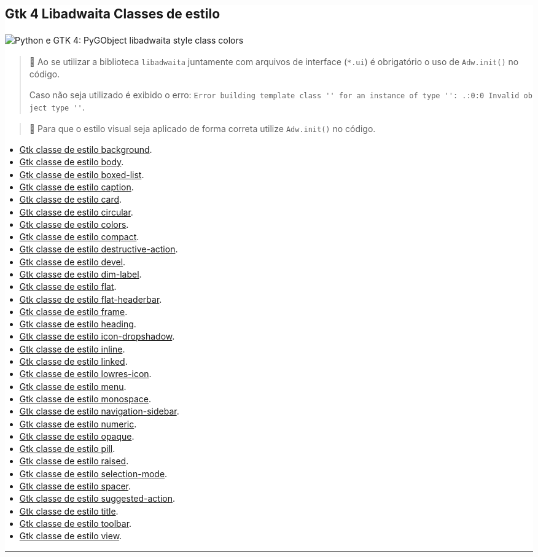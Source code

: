 
## Gtk 4 Libadwaita Classes de estilo

![Python e GTK 4: PyGObject libadwaita style class colors](https://cdn.hashnode.com/res/hashnode/image/upload/v1650034919634/1hIGe0a8h.webp "Python e GTK 4: PyGObject libadwaita style class colors")

> 🚨 Ao se utilizar a biblioteca `libadwaita` juntamente com arquivos de interface (`*.ui`) é obrigatório o uso de `Adw.init()` no código.
> 
> Caso não seja utilizado é exibido o erro: `Error building template class '' for an instance of type '': .:0:0 Invalid object type ''`.

> 📝 Para que o estilo visual seja aplicado de forma correta utilize `Adw.init()` no código.

- [Gtk classe de estilo background](./docs/gtk4-libadwaita-style-class.md#gtk-style-class-background).
- [Gtk classe de estilo body](./docs/gtk4-libadwaita-style-class.md#gtk-style-class-body).
- [Gtk classe de estilo boxed-list](./docs/gtk4-libadwaita-style-class.md#gtk-style-class-boxed-list).
- [Gtk classe de estilo caption](./docs/gtk4-libadwaita-style-class.md#gtk-style-class-caption).
- [Gtk classe de estilo card](./docs/gtk4-libadwaita-style-class.md#gtk-style-class-card).
- [Gtk classe de estilo circular](./docs/gtk4-libadwaita-style-class.md#gtk-style-class-circular).
- [Gtk classe de estilo colors](./docs/gtk4-libadwaita-style-class.md#gtk-style-class-colors).
- [Gtk classe de estilo compact](./docs/gtk4-libadwaita-style-class.md#gtk-style-class-compact).
- [Gtk classe de estilo destructive-action](./docs/gtk4-libadwaita-style-class.md#gtk-style-class-destructive-action).
- [Gtk classe de estilo devel](./docs/gtk4-libadwaita-style-class.md#gtk-style-class-devel).
- [Gtk classe de estilo dim-label](./docs/gtk4-libadwaita-style-class.md#gtk-style-class-dim-label).
- [Gtk classe de estilo flat](./docs/gtk4-libadwaita-style-class.md#gtk-style-class-flat).
- [Gtk classe de estilo flat-headerbar](./docs/gtk4-libadwaita-style-class.md#gtk-style-class-flat-headerbar).
- [Gtk classe de estilo frame](./docs/gtk4-libadwaita-style-class.md#gtk-style-class-frame).
- [Gtk classe de estilo heading](./docs/gtk4-libadwaita-style-class.md#gtk-style-class-heading).
- [Gtk classe de estilo icon-dropshadow](./docs/gtk4-libadwaita-style-class.md#gtk-style-class-icon-dropshadow).
- [Gtk classe de estilo inline](./docs/gtk4-libadwaita-style-class.md#gtk-style-class-inline).
- [Gtk classe de estilo linked](./docs/gtk4-libadwaita-style-class.md#gtk-style-class-linked).
- [Gtk classe de estilo lowres-icon](./docs/gtk4-libadwaita-style-class.md#gtk-style-class-lowres-icon).
- [Gtk classe de estilo menu](./docs/gtk4-libadwaita-style-class.md#gtk-style-class-menu).
- [Gtk classe de estilo monospace](./docs/gtk4-libadwaita-style-class.md#gtk-style-class-monospace).
- [Gtk classe de estilo navigation-sidebar](./docs/gtk4-libadwaita-style-class.md#gtk-style-class-navigation-sidebar).
- [Gtk classe de estilo numeric](./docs/gtk4-libadwaita-style-class.md#gtk-style-class-numeric).
- [Gtk classe de estilo opaque](./docs/gtk4-libadwaita-style-class.md#gtk-style-class-opaque).
- [Gtk classe de estilo pill](./docs/gtk4-libadwaita-style-class.md#gtk-style-class-pill).
- [Gtk classe de estilo raised](./docs/gtk4-libadwaita-style-class.md#gtk-style-class-raised).
- [Gtk classe de estilo selection-mode](./docs/gtk4-libadwaita-style-class.md#gtk-style-class-selection-mode).
- [Gtk classe de estilo spacer](./docs/gtk4-libadwaita-style-class.md#gtk-style-class-spacer).
- [Gtk classe de estilo suggested-action](./docs/gtk4-libadwaita-style-class.md#gtk-style-class-suggested-action).
- [Gtk classe de estilo title](./docs/gtk4-libadwaita-style-class.md#gtk-style-class-title).
- [Gtk classe de estilo toolbar](./docs/gtk4-libadwaita-style-class.md#gtk-style-class-toolbar).
- [Gtk classe de estilo view](./docs/gtk4-libadwaita-style-class.md#gtk-style-class-view).

---